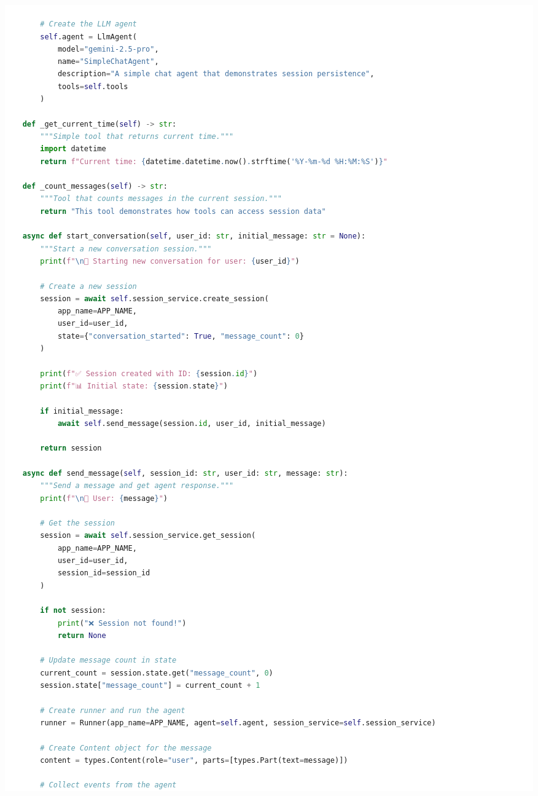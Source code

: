 ```python
        
        # Create the LLM agent
        self.agent = LlmAgent(
            model="gemini-2.5-pro",
            name="SimpleChatAgent",
            description="A simple chat agent that demonstrates session persistence",
            tools=self.tools
        )
    
    def _get_current_time(self) -> str:
        """Simple tool that returns current time."""
        import datetime
        return f"Current time: {datetime.datetime.now().strftime('%Y-%m-%d %H:%M:%S')}"
    
    def _count_messages(self) -> str:
        """Tool that counts messages in the current session."""
        return "This tool demonstrates how tools can access session data"
    
    async def start_conversation(self, user_id: str, initial_message: str = None):
        """Start a new conversation session."""
        print(f"\n🚀 Starting new conversation for user: {user_id}")
        
        # Create a new session
        session = await self.session_service.create_session(
            app_name=APP_NAME,
            user_id=user_id,
            state={"conversation_started": True, "message_count": 0}
        )
        
        print(f"✅ Session created with ID: {session.id}")
        print(f"📊 Initial state: {session.state}")
        
        if initial_message:
            await self.send_message(session.id, user_id, initial_message)
        
        return session
    
    async def send_message(self, session_id: str, user_id: str, message: str):
        """Send a message and get agent response."""
        print(f"\n💬 User: {message}")
        
        # Get the session
        session = await self.session_service.get_session(
            app_name=APP_NAME,
            user_id=user_id,
            session_id=session_id
        )
        
        if not session:
            print("❌ Session not found!")
            return None
        
        # Update message count in state
        current_count = session.state.get("message_count", 0)
        session.state["message_count"] = current_count + 1
        
        # Create runner and run the agent
        runner = Runner(app_name=APP_NAME, agent=self.agent, session_service=self.session_service)
        
        # Create Content object for the message
        content = types.Content(role="user", parts=[types.Part(text=message)])
        
        # Collect events from the agent
```